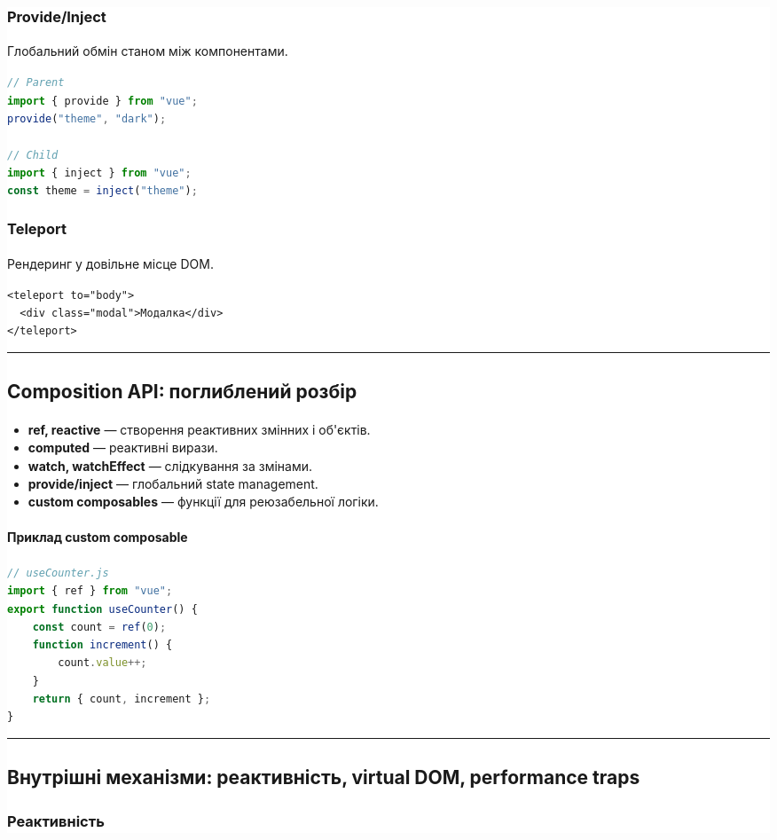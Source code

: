 ### Provide/Inject

Глобальний обмін станом між компонентами.

```js
// Parent
import { provide } from "vue";
provide("theme", "dark");

// Child
import { inject } from "vue";
const theme = inject("theme");
```

### Teleport

Рендеринг у довільне місце DOM.

```vue
<teleport to="body">
  <div class="modal">Модалка</div>
</teleport>
```

---

## Composition API: поглиблений розбір

-   **ref, reactive** — створення реактивних змінних і об'єктів.
-   **computed** — реактивні вирази.
-   **watch, watchEffect** — слідкування за змінами.
-   **provide/inject** — глобальний state management.
-   **custom composables** — функції для реюзабельної логіки.

#### Приклад custom composable

```js
// useCounter.js
import { ref } from "vue";
export function useCounter() {
    const count = ref(0);
    function increment() {
        count.value++;
    }
    return { count, increment };
}
```

---

## Внутрішні механізми: реактивність, virtual DOM, performance traps

### Реактивність
